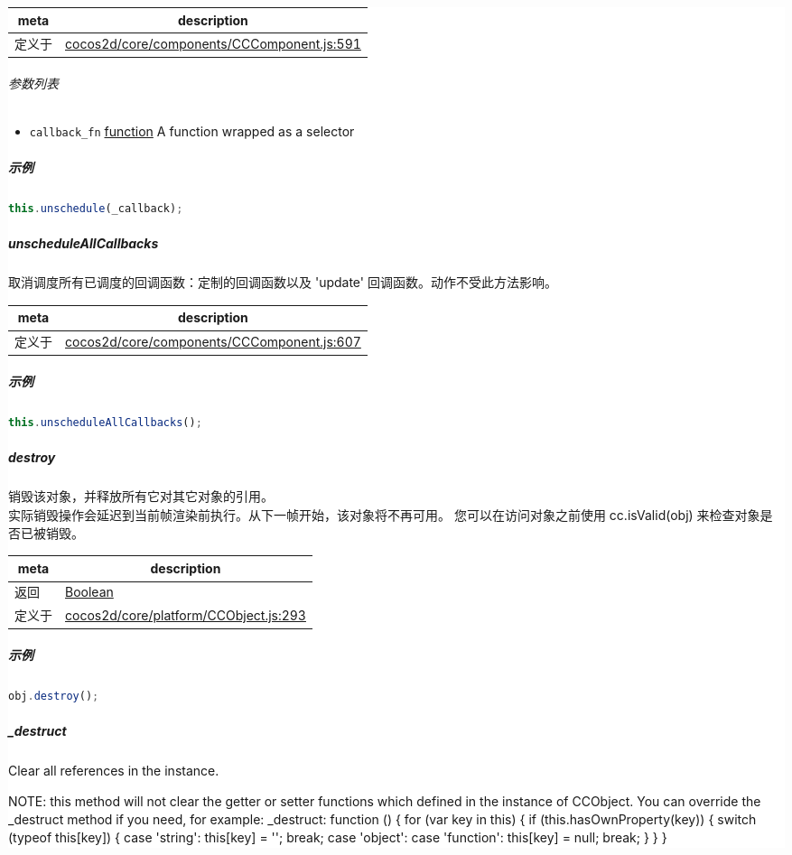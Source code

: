 | meta | description |
|------|-------------|
| 定义于 | [cocos2d/core/components/CCComponent.js:591](https://github.com/cocos-creator/engine/blob/33d0b730a5a6ed8ad09bd24f16c009cf509ff90b/cocos2d/core/components/CCComponent.js#L591) |

###### 参数列表
- `callback_fn` <a href="https://developer.mozilla.org/en/JavaScript/Reference/Global_Objects/Function" class="crosslink external" target="_blank">function</a> A function wrapped as a selector

##### 示例

```js
this.unschedule(_callback);
```

##### unscheduleAllCallbacks

取消调度所有已调度的回调函数：定制的回调函数以及 'update' 回调函数。动作不受此方法影响。

| meta | description |
|------|-------------|
| 定义于 | [cocos2d/core/components/CCComponent.js:607](https://github.com/cocos-creator/engine/blob/33d0b730a5a6ed8ad09bd24f16c009cf509ff90b/cocos2d/core/components/CCComponent.js#L607) |


##### 示例

```js
this.unscheduleAllCallbacks();
```

##### destroy

销毁该对象，并释放所有它对其它对象的引用。<br/>
实际销毁操作会延迟到当前帧渲染前执行。从下一帧开始，该对象将不再可用。
您可以在访问对象之前使用 cc.isValid(obj) 来检查对象是否已被销毁。

| meta | description |
|------|-------------|
| 返回 | <a href="https://developer.mozilla.org/en/JavaScript/Reference/Global_Objects/Boolean" class="crosslink external" target="_blank">Boolean</a> 
| 定义于 | [cocos2d/core/platform/CCObject.js:293](https://github.com/cocos-creator/engine/blob/33d0b730a5a6ed8ad09bd24f16c009cf509ff90b/cocos2d/core/platform/CCObject.js#L293) |


##### 示例

```js
obj.destroy();
```

##### _destruct

Clear all references in the instance.

NOTE: this method will not clear the getter or setter functions which defined in the instance of CCObject.
      You can override the _destruct method if you need, for example:
      _destruct: function () {
          for (var key in this) {
              if (this.hasOwnProperty(key)) {
                  switch (typeof this[key]) {
                      case 'string':
                          this[key] = '';
                          break;
                      case 'object':
                      case 'function':
                          this[key] = null;
                          break;
              }
          }
      }
